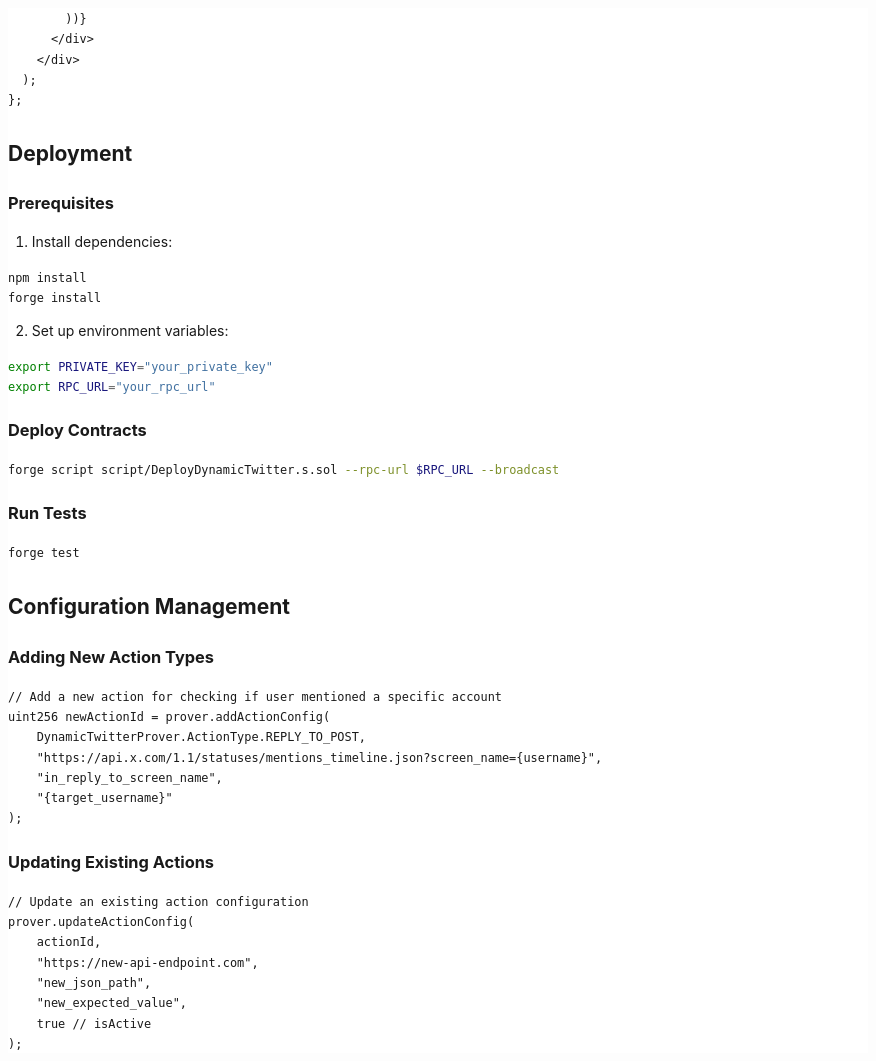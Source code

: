 ```tsx
        ))}
      </div>
    </div>
  );
};
```

## Deployment

### Prerequisites

1. Install dependencies:

```bash
npm install
forge install
```

2. Set up environment variables:

```bash
export PRIVATE_KEY="your_private_key"
export RPC_URL="your_rpc_url"
```

### Deploy Contracts

```bash
forge script script/DeployDynamicTwitter.s.sol --rpc-url $RPC_URL --broadcast
```

### Run Tests

```bash
forge test
```

## Configuration Management

### Adding New Action Types

```solidity
// Add a new action for checking if user mentioned a specific account
uint256 newActionId = prover.addActionConfig(
    DynamicTwitterProver.ActionType.REPLY_TO_POST,
    "https://api.x.com/1.1/statuses/mentions_timeline.json?screen_name={username}",
    "in_reply_to_screen_name",
    "{target_username}"
);
```

### Updating Existing Actions

```solidity
// Update an existing action configuration
prover.updateActionConfig(
    actionId,
    "https://new-api-endpoint.com",
    "new_json_path",
    "new_expected_value",
    true // isActive
);
```

